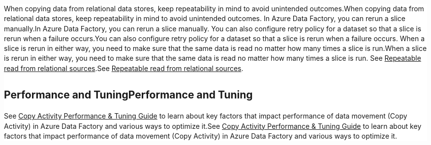 <span data-ttu-id="49b55-229">When copying data from relational data stores, keep repeatability in mind to avoid unintended outcomes.</span><span class="sxs-lookup"><span data-stu-id="49b55-229">When copying data from relational data stores, keep repeatability in mind to avoid unintended outcomes.</span></span> <span data-ttu-id="49b55-230">In Azure Data Factory, you can rerun a slice manually.</span><span class="sxs-lookup"><span data-stu-id="49b55-230">In Azure Data Factory, you can rerun a slice manually.</span></span> <span data-ttu-id="49b55-231">You can also configure retry policy for a dataset so that a slice is rerun when a failure occurs.</span><span class="sxs-lookup"><span data-stu-id="49b55-231">You can also configure retry policy for a dataset so that a slice is rerun when a failure occurs.</span></span> <span data-ttu-id="49b55-232">When a slice is rerun in either way, you need to make sure that the same data is read no matter how many times a slice is run.</span><span class="sxs-lookup"><span data-stu-id="49b55-232">When a slice is rerun in either way, you need to make sure that the same data is read no matter how many times a slice is run.</span></span> <span data-ttu-id="49b55-233">See [Repeatable read from relational sources](data-factory-repeatable-copy.md#repeatable-read-from-relational-sources).</span><span class="sxs-lookup"><span data-stu-id="49b55-233">See [Repeatable read from relational sources](data-factory-repeatable-copy.md#repeatable-read-from-relational-sources).</span></span>

## <a name="performance-and-tuning"></a><span data-ttu-id="49b55-234">Performance and Tuning</span><span class="sxs-lookup"><span data-stu-id="49b55-234">Performance and Tuning</span></span>
<span data-ttu-id="49b55-235">See [Copy Activity Performance & Tuning Guide](data-factory-copy-activity-performance.md) to learn about key factors that impact performance of data movement (Copy Activity) in Azure Data Factory and various ways to optimize it.</span><span class="sxs-lookup"><span data-stu-id="49b55-235">See [Copy Activity Performance & Tuning Guide](data-factory-copy-activity-performance.md) to learn about key factors that impact performance of data movement (Copy Activity) in Azure Data Factory and various ways to optimize it.</span></span>
